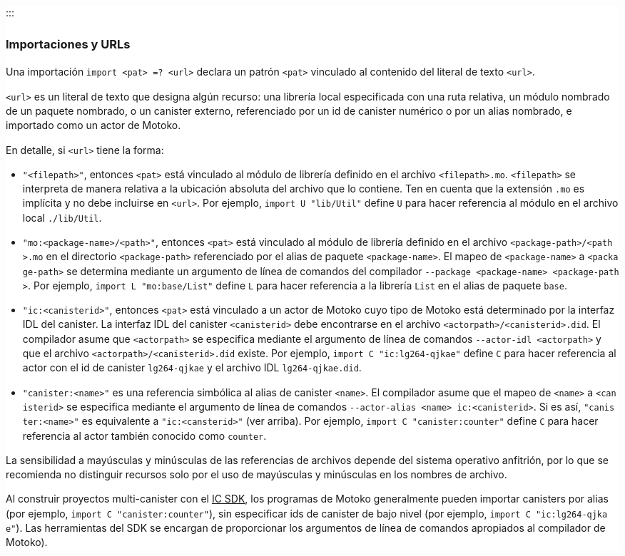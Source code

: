 :::

### Importaciones y URLs

Una importación `import <pat> =? <url>` declara un patrón `<pat>` vinculado al
contenido del literal de texto `<url>`.

`<url>` es un literal de texto que designa algún recurso: una librería local
especificada con una ruta relativa, un módulo nombrado de un paquete nombrado, o
un canister externo, referenciado por un id de canister numérico o por un alias
nombrado, e importado como un actor de Motoko.

En detalle, si `<url>` tiene la forma:

- `"<filepath>"`, entonces `<pat>` está vinculado al módulo de librería definido
  en el archivo `<filepath>.mo`. `<filepath>` se interpreta de manera relativa a
  la ubicación absoluta del archivo que lo contiene. Ten en cuenta que la
  extensión `.mo` es implícita y no debe incluirse en `<url>`. Por ejemplo,
  `import U "lib/Util"` define `U` para hacer referencia al módulo en el archivo
  local `./lib/Util`.

- `"mo:<package-name>/<path>"`, entonces `<pat>` está vinculado al módulo de
  librería definido en el archivo `<package-path>/<path>.mo` en el directorio
  `<package-path>` referenciado por el alias de paquete `<package-name>`. El
  mapeo de `<package-name>` a `<package-path>` se determina mediante un
  argumento de línea de comandos del compilador
  `--package <package-name> <package-path>`. Por ejemplo,
  `import L "mo:base/List"` define `L` para hacer referencia a la librería
  `List` en el alias de paquete `base`.

- `"ic:<canisterid>"`, entonces `<pat>` está vinculado a un actor de Motoko cuyo
  tipo de Motoko está determinado por la interfaz IDL del canister. La interfaz
  IDL del canister `<canisterid>` debe encontrarse en el archivo
  `<actorpath>/<canisterid>.did`. El compilador asume que `<actorpath>` se
  especifica mediante el argumento de línea de comandos
  `--actor-idl <actorpath>` y que el archivo `<actorpath>/<canisterid>.did`
  existe. Por ejemplo, `import C "ic:lg264-qjkae"` define `C` para hacer
  referencia al actor con el id de canister `lg264-qjkae` y el archivo IDL
  `lg264-qjkae.did`.

- `"canister:<name>"` es una referencia simbólica al alias de canister `<name>`.
  El compilador asume que el mapeo de `<name>` a `<canisterid>` se especifica
  mediante el argumento de línea de comandos
  `--actor-alias <name> ic:<canisterid>`. Si es así, `"canister:<name>"` es
  equivalente a `"ic:<cansterid>"` (ver arriba). Por ejemplo,
  `import C "canister:counter"` define `C` para hacer referencia al actor
  también conocido como `counter`.

La sensibilidad a mayúsculas y minúsculas de las referencias de archivos depende
del sistema operativo anfitrión, por lo que se recomienda no distinguir recursos
solo por el uso de mayúsculas y minúsculas en los nombres de archivo.

Al construir proyectos multi-canister con el
[IC SDK](https://internetcomputer.org/docs/current/developer-docs/setup/install),
los programas de Motoko generalmente pueden importar canisters por alias (por
ejemplo, `import C "canister:counter"`), sin especificar ids de canister de bajo
nivel (por ejemplo, `import C "ic:lg264-qjkae"`). Las herramientas del SDK se
encargan de proporcionar los argumentos de línea de comandos apropiados al
compilador de Motoko).
